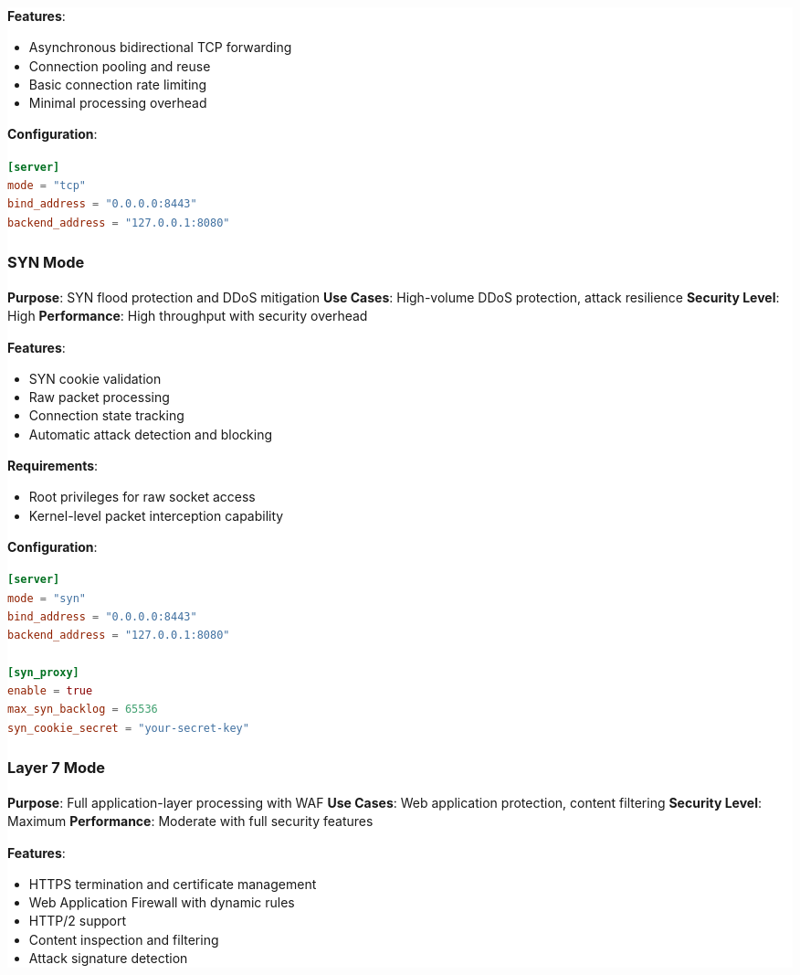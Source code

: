**Features**:
- Asynchronous bidirectional TCP forwarding
- Connection pooling and reuse
- Basic connection rate limiting
- Minimal processing overhead

**Configuration**:
```toml
[server]
mode = "tcp"
bind_address = "0.0.0.0:8443"
backend_address = "127.0.0.1:8080"
```

### SYN Mode

**Purpose**: SYN flood protection and DDoS mitigation
**Use Cases**: High-volume DDoS protection, attack resilience
**Security Level**: High
**Performance**: High throughput with security overhead

**Features**:
- SYN cookie validation
- Raw packet processing
- Connection state tracking
- Automatic attack detection and blocking

**Requirements**:
- Root privileges for raw socket access
- Kernel-level packet interception capability

**Configuration**:
```toml
[server]
mode = "syn"
bind_address = "0.0.0.0:8443"
backend_address = "127.0.0.1:8080"

[syn_proxy]
enable = true
max_syn_backlog = 65536
syn_cookie_secret = "your-secret-key"
```

### Layer 7 Mode

**Purpose**: Full application-layer processing with WAF
**Use Cases**: Web application protection, content filtering
**Security Level**: Maximum
**Performance**: Moderate with full security features

**Features**:
- HTTPS termination and certificate management
- Web Application Firewall with dynamic rules
- HTTP/2 support
- Content inspection and filtering
- Attack signature detection
